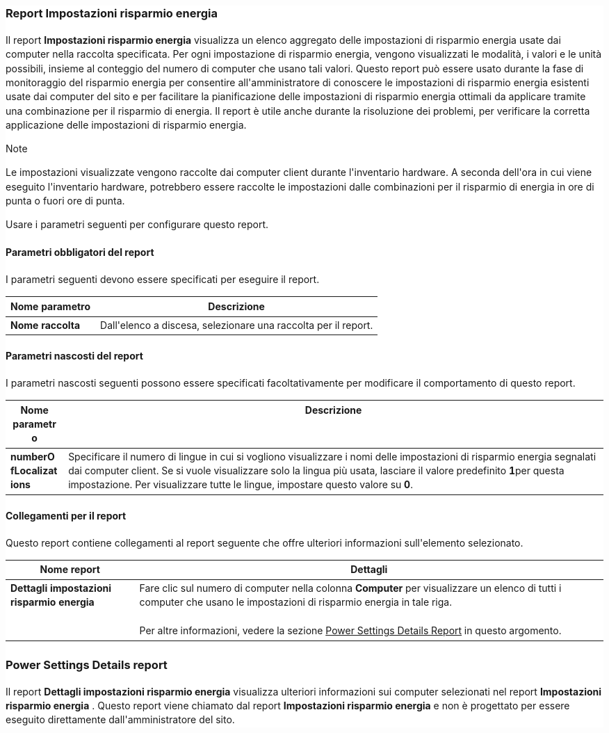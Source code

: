 ###  <a name="power-settings-report"></a><a name="BKMK_Settings"></a> Report Impostazioni risparmio energia  
 Il report **Impostazioni risparmio energia** visualizza un elenco aggregato delle impostazioni di risparmio energia usate dai computer nella raccolta specificata. Per ogni impostazione di risparmio energia, vengono visualizzati le modalità, i valori e le unità possibili, insieme al conteggio del numero di computer che usano tali valori. Questo report può essere usato durante la fase di monitoraggio del risparmio energia per consentire all'amministratore di conoscere le impostazioni di risparmio energia esistenti usate dai computer del sito e per facilitare la pianificazione delle impostazioni di risparmio energia ottimali da applicare tramite una combinazione per il risparmio di energia. Il report è utile anche durante la risoluzione dei problemi, per verificare la corretta applicazione delle impostazioni di risparmio energia.  

> [!NOTE]  
>  Le impostazioni visualizzate vengono raccolte dai computer client durante l'inventario hardware. A seconda dell'ora in cui viene eseguito l'inventario hardware, potrebbero essere raccolte le impostazioni dalle combinazioni per il risparmio di energia in ore di punta o fuori ore di punta.  

 Usare i parametri seguenti per configurare questo report.  

#### <a name="required-report-parameters"></a>Parametri obbligatori del report  
 I parametri seguenti devono essere specificati per eseguire il report.  

|Nome parametro|Descrizione|  
|--------------------|-----------------|  
|**Nome raccolta**|Dall'elenco a discesa, selezionare una raccolta per il report.|  

#### <a name="hidden-report-parameters"></a>Parametri nascosti del report  
 I parametri nascosti seguenti possono essere specificati facoltativamente per modificare il comportamento di questo report.  

|Nome parametro|Descrizione|  
|--------------------|-----------------|  
|**numberOfLocalizations**|Specificare il numero di lingue in cui si vogliono visualizzare i nomi delle impostazioni di risparmio energia segnalati dai computer client. Se si vuole visualizzare solo la lingua più usata, lasciare il valore predefinito **1**per questa impostazione. Per visualizzare tutte le lingue, impostare questo valore su **0**.|  

#### <a name="report-links"></a>Collegamenti per il report  
 Questo report contiene collegamenti al report seguente che offre ulteriori informazioni sull'elemento selezionato.  

|Nome report|Dettagli|  
|-----------------|-------------|  
|**Dettagli impostazioni risparmio energia**|Fare clic sul numero di computer nella colonna **Computer** per visualizzare un elenco di tutti i computer che usano le impostazioni di risparmio energia in tale riga.<br /><br /> Per altre informazioni, vedere la sezione [Power Settings Details Report](#BKMK_Settings_Details) in questo argomento.|  

###  <a name="power-settings-details-report"></a><a name="BKMK_Settings_Details"></a> Power Settings Details report  
 Il report **Dettagli impostazioni risparmio energia** visualizza ulteriori informazioni sui computer selezionati nel report **Impostazioni risparmio energia** . Questo report viene chiamato dal report **Impostazioni risparmio energia** e non è progettato per essere eseguito direttamente dall'amministratore del sito.  
